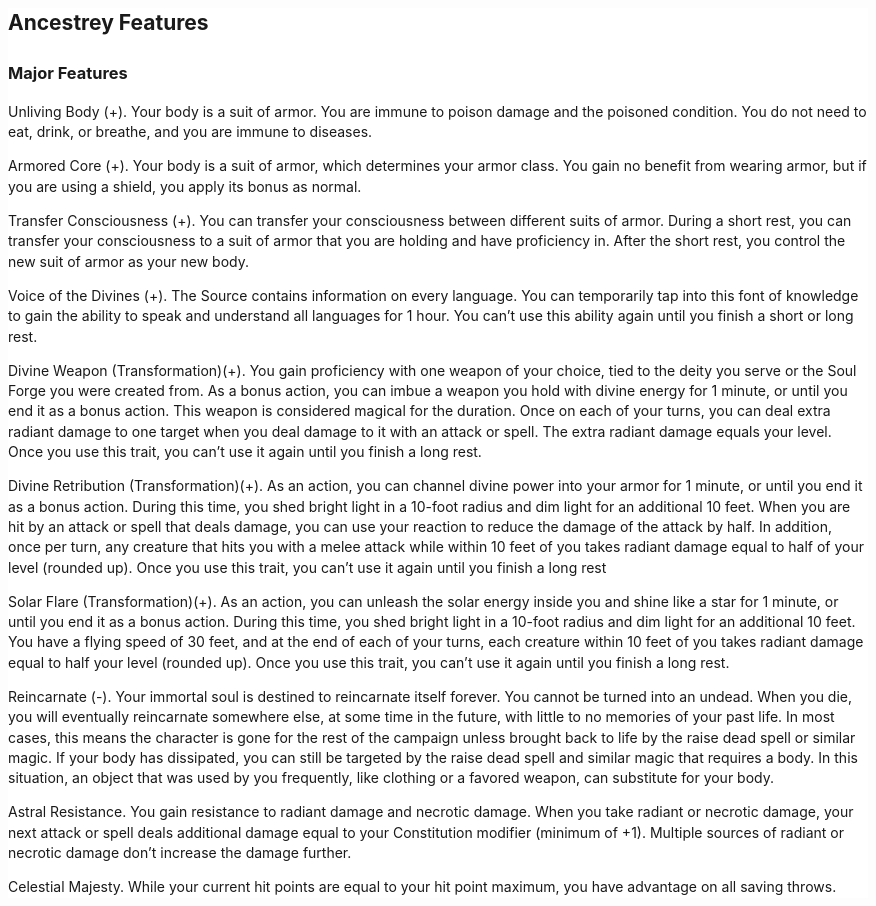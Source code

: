 ## Ancestrey Features

### Major Features
Unliving Body (+). Your body is a suit of armor. You are immune to poison damage and the poisoned condition. You do not need to eat, drink, or breathe, and you are immune to diseases.

Armored Core (+). Your body is a suit of armor, which determines your armor class. You gain no benefit from wearing armor, but if you are using a shield, you apply its bonus as normal.

Transfer Consciousness (+). You can transfer your consciousness between different suits of armor. During a short rest, you can transfer your consciousness to a suit of armor that you are holding and have proficiency in. After the short rest, you control the new suit of armor as your new body.

Voice of the Divines (+). The Source contains information on every language. You can temporarily tap into this font of knowledge to gain the ability to speak and understand all languages for 1 hour. You can’t use this ability again until you finish a short or long rest.

Divine Weapon (Transformation)(+). You gain proficiency with one weapon of your choice, tied to the deity you serve or the Soul Forge you were created from. As a bonus action, you can imbue a weapon you hold with divine energy for 1 minute, or until you end it as a bonus action. This weapon is considered magical for the duration. Once on each of your turns, you can deal extra radiant damage to one target when you deal damage to it with an attack or spell. The extra radiant damage equals your level. Once you use this trait, you can’t use it again until you finish a long rest.

Divine Retribution (Transformation)(+). As an action, you can channel divine power into your armor for 1 minute, or until you end it as a bonus action. During this time, you shed bright light in a 10-foot radius and dim light for an additional 10 feet. When you are hit by an attack or spell that deals damage, you can use your reaction to reduce the damage of the attack by half. In addition, once per turn, any creature that hits you with a melee attack while within 10 feet of you takes radiant damage equal to half of your level (rounded up). Once you use this trait, you can’t use it again until you finish a long rest

Solar Flare (Transformation)(+). As an action, you can unleash the solar energy inside you and shine like a star for 1 minute, or until you end it as a bonus action. During this time, you shed bright light in a 10-foot radius and dim light for an additional 10 feet. You have a flying speed of 30 feet, and at the end of each of your turns, each creature within 10 feet of you takes radiant damage equal to half your level (rounded up). Once you use this trait, you can’t use it again until you finish a long rest.

Reincarnate (-). Your immortal soul is destined to reincarnate itself forever. You cannot be turned into an undead. When you die, you will eventually reincarnate somewhere else, at some time in the future, with little to no memories of your past life. In most cases, this means the character is gone for the rest of the campaign unless brought back to life by the raise dead spell or similar magic. If your body has dissipated, you can still be targeted by the raise dead spell and similar magic that requires a body. In this situation, an object that was used by you frequently, like clothing or a favored weapon, can substitute for your body.

Astral Resistance. You gain resistance to radiant damage and necrotic damage. When you take radiant or necrotic damage, your next attack or spell deals additional damage equal to your Constitution modifier (minimum of +1). Multiple sources of radiant or necrotic damage don’t increase the damage further.

Celestial Majesty. While your current hit points are equal to your hit point maximum, you have advantage on all saving throws.

